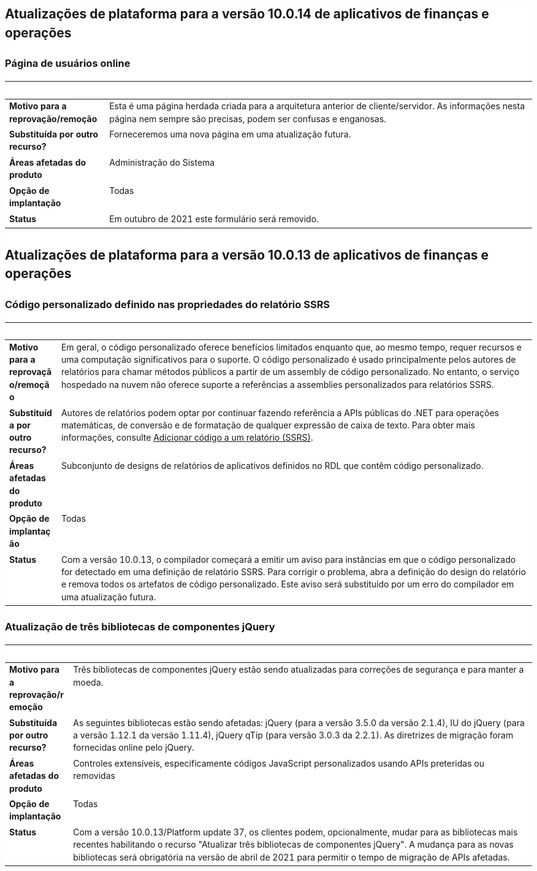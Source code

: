 
## <a name="platform-updates-for-version-10014-of-finance-and-operations-apps"></a>Atualizações de plataforma para a versão 10.0.14 de aplicativos de finanças e operações

### <a name="online-users-page"></a>Página de usuários online 

| &nbsp;  | &nbsp; |
|------------|--------------------|
| **Motivo para a reprovação/remoção** | Esta é uma página herdada criada para a arquitetura anterior de cliente/servidor. As informações nesta página nem sempre são precisas, podem ser confusas e enganosas. |
| **Substituída por outro recurso?**   | Forneceremos uma nova página em uma atualização futura.|
| **Áreas afetadas do produto**         | Administração do Sistema |
| **Opção de implantação**              | Todas |
| **Status**                         | Em outubro de 2021 este formulário será removido.   |


## <a name="platform-updates-for-version-10013-of-finance-and-operations-apps"></a>Atualizações de plataforma para a versão 10.0.13 de aplicativos de finanças e operações


### <a name="custom-code-defined-in-ssrs-report-properties"></a>Código personalizado definido nas propriedades do relatório SSRS 

| &nbsp;  | &nbsp; |
|------------|--------------------|
| **Motivo para a reprovação/remoção** | Em geral, o código personalizado oferece benefícios limitados enquanto que, ao mesmo tempo, requer recursos e uma computação significativos para o suporte. O código personalizado é usado principalmente pelos autores de relatórios para chamar métodos públicos a partir de um assembly de código personalizado. No entanto, o serviço hospedado na nuvem não oferece suporte a referências a assemblies personalizados para relatórios SSRS. |
| **Substituída por outro recurso?**   | Autores de relatórios podem optar por continuar fazendo referência a APIs públicas do .NET para operações matemáticas, de conversão e de formatação de qualquer expressão de caixa de texto. Para obter mais informações, consulte [Adicionar código a um relatório (SSRS)](/sql/reporting-services/report-design/add-code-to-a-report-ssrs).  |
| **Áreas afetadas do produto**         | Subconjunto de designs de relatórios de aplicativos definidos no RDL que contêm código personalizado. |
| **Opção de implantação**              | Todas |
| **Status**                         | Com a versão 10.0.13, o compilador começará a emitir um aviso para instâncias em que o código personalizado for detectado em uma definição de relatório SSRS. Para corrigir o problema, abra a definição do design do relatório e remova todos os artefatos de código personalizado. Este aviso será substituído por um erro do compilador em uma atualização futura.   |

### <a name="upgrade-of-three-jquery-component-libraries"></a>Atualização de três bibliotecas de componentes jQuery 

| &nbsp;  | &nbsp; |
|------------|--------------------|
| **Motivo para a reprovação/remoção** | Três bibliotecas de componentes jQuery estão sendo atualizadas para correções de segurança e para manter a moeda.   
| **Substituída por outro recurso?**   | As seguintes bibliotecas estão sendo afetadas: jQuery (para a versão 3.5.0 da versão 2.1.4), IU do jQuery (para a versão 1.12.1 da versão 1.11.4), jQuery qTip (para versão 3.0.3 da 2.2.1). As diretrizes de migração foram fornecidas online pelo jQuery.  |
| **Áreas afetadas do produto**         | Controles extensíveis, especificamente códigos JavaScript personalizados usando APIs preteridas ou removidas |
| **Opção de implantação**              | Todas |
| **Status**                         | Com a versão 10.0.13/Platform update 37, os clientes podem, opcionalmente, mudar para as bibliotecas mais recentes habilitando o recurso "Atualizar três bibliotecas de componentes jQuery". A mudança para as novas bibliotecas será obrigatória na versão de abril de 2021 para permitir o tempo de migração de APIs afetadas.   |
